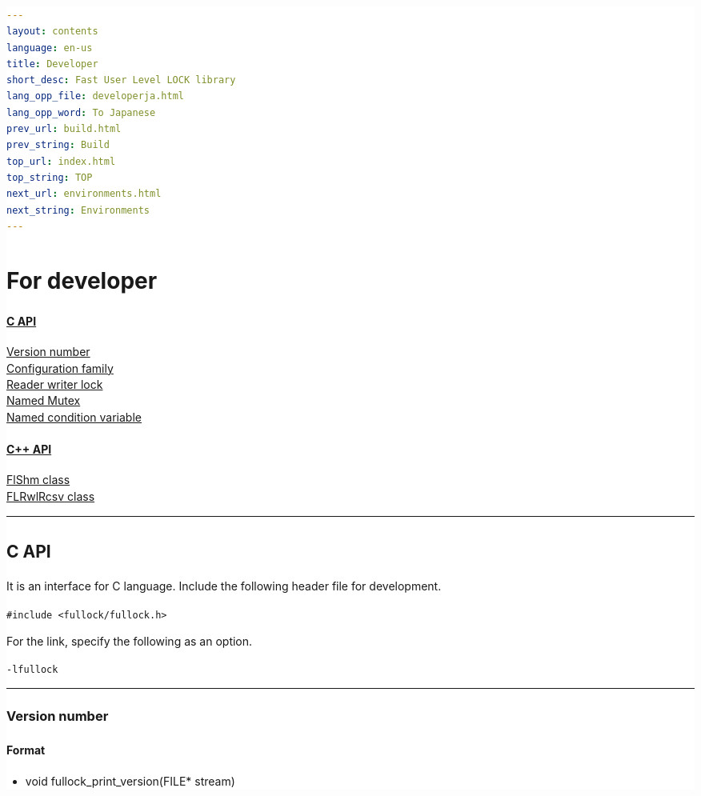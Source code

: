 ```yaml
---
layout: contents
language: en-us
title: Developer
short_desc: Fast User Level LOCK library
lang_opp_file: developerja.html
lang_opp_word: To Japanese
prev_url: build.html
prev_string: Build
top_url: index.html
top_string: TOP
next_url: environments.html
next_string: Environments
---
```



# For developer

#### [C API](#CAPI)
[Version number](#VER)  
[Configuration family](#CONFIG)  
[Reader writer lock](#RWLOCK)  
[Named Mutex](#NAMEDMUTEX)  
[Named condition variable](#NAMEDCOND)  

#### [C++ API](#CPPAPI)
[FlShm class](#FLSHM)  
[FLRwlRcsv class](#FLRWLRCSV)  


***

## <a name="CAPI"> C API
It is an interface for C language. 
Include the following header file for development.

```
#include <fullock/fullock.h>
```

For the link, specify the following as an option.
```
-lfullock
```


***

### <a name="VER"> Version number

#### Format
- void fullock_print_version(FILE* stream)
